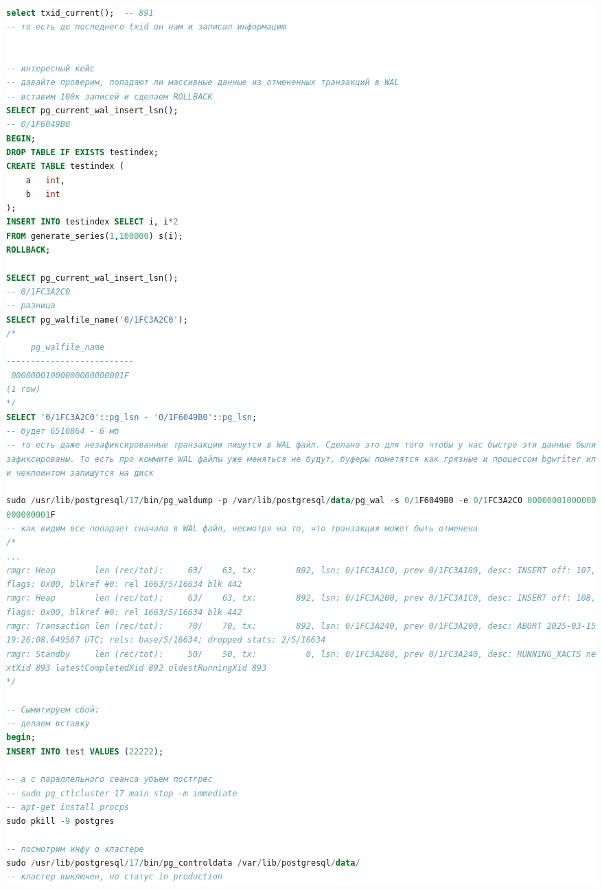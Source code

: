 ```sql
select txid_current();  -- 891
-- то есть до последнего txid он нам и записал информацию


-- интересный кейс
-- давайте проверим, попадают ли массивные данные из отмененных транзакций в WAL
-- вставим 100к записей и сделаем ROLLBACK
SELECT pg_current_wal_insert_lsn();
-- 0/1F6049B0
BEGIN;
DROP TABLE IF EXISTS testindex;
CREATE TABLE testindex (
    a   int,
    b   int
);
INSERT INTO testindex SELECT i, i*2
FROM generate_series(1,100000) s(i);
ROLLBACK;

SELECT pg_current_wal_insert_lsn();
-- 0/1FC3A2C0
-- разница
SELECT pg_walfile_name('0/1FC3A2C0');
/*
     pg_walfile_name      
--------------------------
 00000001000000000000001F
(1 row)
*/
SELECT '0/1FC3A2C0'::pg_lsn - '0/1F6049B0'::pg_lsn;
-- будет 6510864 - 6 мб
-- то есть даже незафиксированные транзакции пишутся в WAL файл. Сделано это для того чтобы у нас быстро эти данные были зафиксированы. То есть про коммите WAL файлы уже меняться не будут, буферы пометятся как грязные и процессом bgwriter или чекпоинтом запишутся на диск

sudo /usr/lib/postgresql/17/bin/pg_waldump -p /var/lib/postgresql/data/pg_wal -s 0/1F6049B0 -e 0/1FC3A2C0 00000001000000000000001F
-- как видим все попадает сначала в WAL файл, несмотря на то, что транзакция может быть отменена
/*
...
rmgr: Heap        len (rec/tot):     63/    63, tx:        892, lsn: 0/1FC3A1C0, prev 0/1FC3A180, desc: INSERT off: 107, flags: 0x00, blkref #0: rel 1663/5/16634 blk 442
rmgr: Heap        len (rec/tot):     63/    63, tx:        892, lsn: 0/1FC3A200, prev 0/1FC3A1C0, desc: INSERT off: 108, flags: 0x00, blkref #0: rel 1663/5/16634 blk 442
rmgr: Transaction len (rec/tot):     70/    70, tx:        892, lsn: 0/1FC3A240, prev 0/1FC3A200, desc: ABORT 2025-03-15 19:26:08.649567 UTC; rels: base/5/16634; dropped stats: 2/5/16634
rmgr: Standby     len (rec/tot):     50/    50, tx:          0, lsn: 0/1FC3A288, prev 0/1FC3A240, desc: RUNNING_XACTS nextXid 893 latestCompletedXid 892 oldestRunningXid 893
*/

-- Сымитируем сбой:
-- делаем вставку
begin;
INSERT INTO test VALUES (22222);

-- а с параллельного сеанса убъем постгрес
-- sudo pg_ctlcluster 17 main stop -m immediate
-- apt-get install procps
sudo pkill -9 postgres

-- посмотрим инфу о кластере
sudo /usr/lib/postgresql/17/bin/pg_controldata /var/lib/postgresql/data/
-- кластер выключен, но статус in production
```